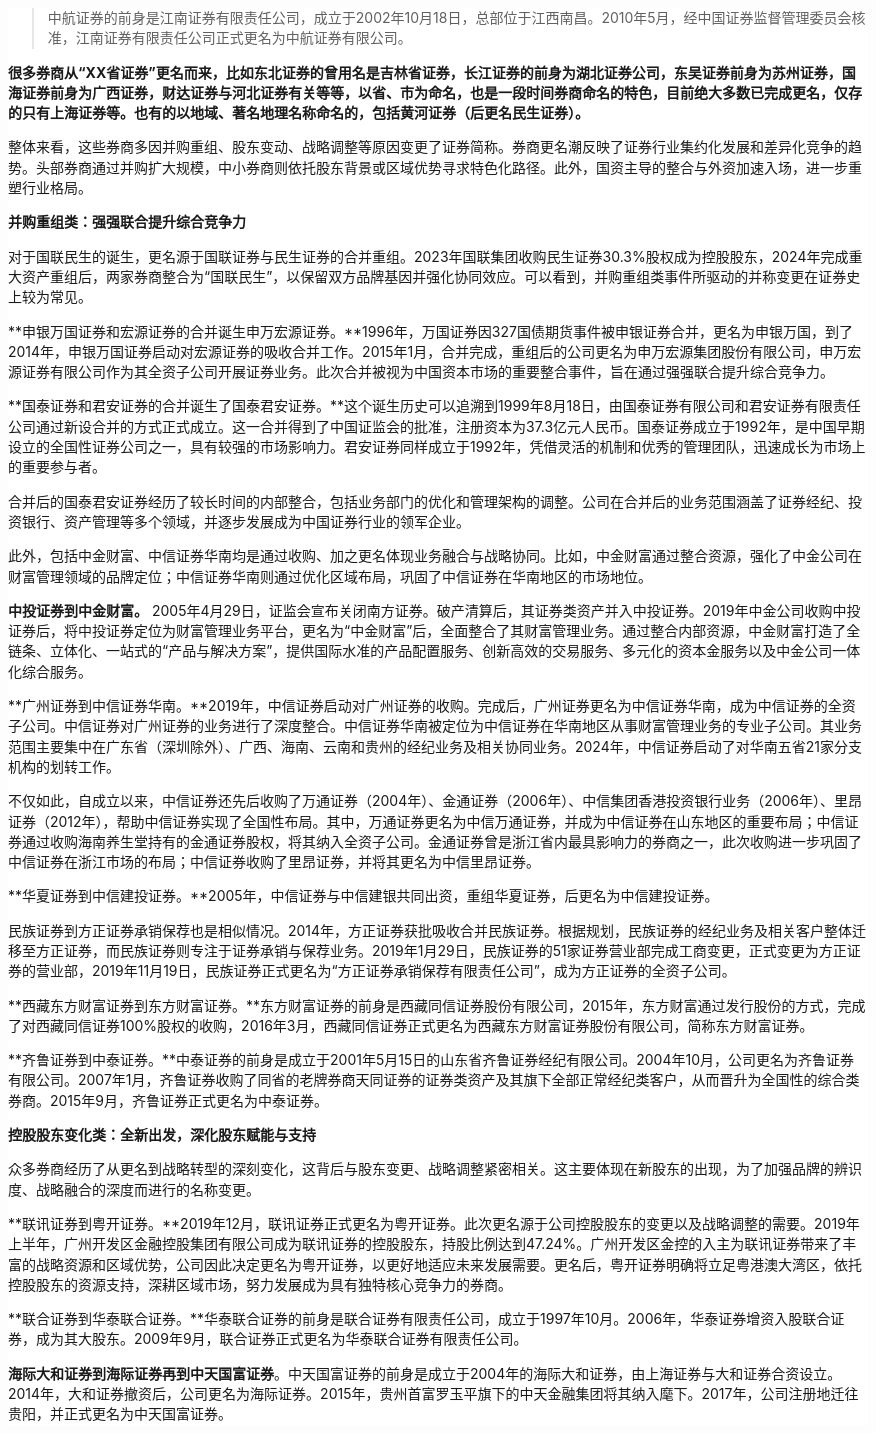 > 中航证券的前身是江南证券有限责任公司，成立于2002年10月18日，总部位于江西南昌。2010年5月，经中国证券监督管理委员会核准，江南证券有限责任公司正式更名为中航证券有限公司。

**很多券商从“XX省证券”更名而来，比如东北证券的曾用名是吉林省证券，长江证券的前身为湖北证券公司，东吴证券前身为苏州证券，国海证券前身为广西证券，财达证券与河北证券有关等等，以省、市为命名，也是一段时间券商命名的特色，目前绝大多数已完成更名，仅存的只有上海证券等。也有的以地域、著名地理名称命名的，包括黄河证券（后更名民生证券）。**

整体来看，这些券商多因并购重组、股东变动、战略调整等原因变更了证券简称。券商更名潮反映了证券行业集约化发展和差异化竞争的趋势。头部券商通过并购扩大规模，中小券商则依托股东背景或区域优势寻求特色化路径。此外，国资主导的整合与外资加速入场，进一步重塑行业格局。

**并购重组类：强强联合提升综合竞争力**

对于国联民生的诞生，更名源于国联证券与民生证券的合并重组。2023年国联集团收购民生证券30.3%股权成为控股股东，2024年完成重大资产重组后，两家券商整合为“国联民生”，以保留双方品牌基因并强化协同效应。可以看到，并购重组类事件所驱动的并称变更在证券史上较为常见。

**申银万国证券和宏源证券的合并诞生申万宏源证券。**1996年，万国证券因327国债期货事件被申银证券合并，更名为申银万国，到了2014年，申银万国证券启动对宏源证券的吸收合并工作。2015年1月，合并完成，重组后的公司更名为申万宏源集团股份有限公司，申万宏源证券有限公司作为其全资子公司开展证券业务。此次合并被视为中国资本市场的重要整合事件，旨在通过强强联合提升综合竞争力。

**国泰证券和君安证券的合并诞生了国泰君安证券。**这个诞生历史可以追溯到1999年8月18日，由国泰证券有限公司和君安证券有限责任公司通过新设合并的方式正式成立。这一合并得到了中国证监会的批准，注册资本为37.3亿元人民币。国泰证券成立于1992年，是中国早期设立的全国性证券公司之一，具有较强的市场影响力。君安证券同样成立于1992年，凭借灵活的机制和优秀的管理团队，迅速成长为市场上的重要参与者。

合并后的国泰君安证券经历了较长时间的内部整合，包括业务部门的优化和管理架构的调整。公司在合并后的业务范围涵盖了证券经纪、投资银行、资产管理等多个领域，并逐步发展成为中国证券行业的领军企业。

此外，包括中金财富、中信证券华南均是通过收购、加之更名体现业务融合与战略协同。比如，中金财富通过整合资源，强化了中金公司在财富管理领域的品牌定位；中信证券华南则通过优化区域布局，巩固了中信证券在华南地区的市场地位。

**中投证券到中金财富。** 2005年4月29日，证监会宣布关闭南方证券。破产清算后，其证券类资产并入中投证券。2019年中金公司收购中投证券后，将中投证券定位为财富管理业务平台，更名为“中金财富”后，全面整合了其财富管理业务。通过整合内部资源，中金财富打造了全链条、立体化、一站式的“产品与解决方案”，提供国际水准的产品配置服务、创新高效的交易服务、多元化的资本金服务以及中金公司一体化综合服务。

**广州证券到中信证券华南。**2019年，中信证券启动对广州证券的收购。完成后，广州证券更名为中信证券华南，成为中信证券的全资子公司。中信证券对广州证券的业务进行了深度整合。中信证券华南被定位为中信证券在华南地区从事财富管理业务的专业子公司。其业务范围主要集中在广东省（深圳除外）、广西、海南、云南和贵州的经纪业务及相关协同业务。2024年，中信证券启动了对华南五省21家分支机构的划转工作。

不仅如此，自成立以来，中信证券还先后收购了万通证券（2004年）、金通证券（2006年）、中信集团香港投资银行业务（2006年）、里昂证券（2012年），帮助中信证券实现了全国性布局。其中，万通证券更名为中信万通证券，并成为中信证券在山东地区的重要布局；中信证券通过收购海南养生堂持有的金通证券股权，将其纳入全资子公司。金通证券曾是浙江省内最具影响力的券商之一，此次收购进一步巩固了中信证券在浙江市场的布局；中信证券收购了里昂证券，并将其更名为中信里昂证券。

**华夏证券到中信建投证券。**2005年，中信证券与中信建银共同出资，重组华夏证券，后更名为中信建投证券。

民族证券到方正证券承销保荐也是相似情况。2014年，方正证券获批吸收合并民族证券。根据规划，民族证券的经纪业务及相关客户整体迁移至方正证券，而民族证券则专注于证券承销与保荐业务。2019年1月29日，民族证券的51家证券营业部完成工商变更，正式变更为方正证券的营业部，2019年11月19日，民族证券正式更名为“方正证券承销保荐有限责任公司”，成为方正证券的全资子公司。

**西藏东方财富证券到东方财富证券。**东方财富证券的前身是西藏同信证券股份有限公司，2015年，东方财富通过发行股份的方式，完成了对西藏同信证券100%股权的收购，2016年3月，西藏同信证券正式更名为西藏东方财富证券股份有限公司，简称东方财富证券。

**齐鲁证券到中泰证券。**中泰证券的前身是成立于2001年5月15日的山东省齐鲁证券经纪有限公司。2004年10月，公司更名为齐鲁证券有限公司。2007年1月，齐鲁证券收购了同省的老牌券商天同证券的证券类资产及其旗下全部正常经纪类客户，从而晋升为全国性的综合类券商。2015年9月，齐鲁证券正式更名为中泰证券。

**控股股东变化类：全新出发，深化股东赋能与支持**

众多券商经历了从更名到战略转型的深刻变化，这背后与股东变更、战略调整紧密相关。这主要体现在新股东的出现，为了加强品牌的辨识度、战略融合的深度而进行的名称变更。

**联讯证券到粤开证券。**2019年12月，联讯证券正式更名为粤开证券。此次更名源于公司控股股东的变更以及战略调整的需要。2019年上半年，广州开发区金融控股集团有限公司成为联讯证券的控股股东，持股比例达到47.24%。广州开发区金控的入主为联讯证券带来了丰富的战略资源和区域优势，公司因此决定更名为粤开证券，以更好地适应未来发展需要。更名后，粤开证券明确将立足粤港澳大湾区，依托控股股东的资源支持，深耕区域市场，努力发展成为具有独特核心竞争力的券商。

**联合证券到华泰联合证券。**华泰联合证券的前身是联合证券有限责任公司，成立于1997年10月。2006年，华泰证券增资入股联合证券，成为其大股东。2009年9月，联合证券正式更名为华泰联合证券有限责任公司。

**海际大和证券到海际证券再到中天国富证券**。中天国富证券的前身是成立于2004年的海际大和证券，由上海证券与大和证券合资设立。2014年，大和证券撤资后，公司更名为海际证券。2015年，贵州首富罗玉平旗下的中天金融集团将其纳入麾下。2017年，公司注册地迁往贵阳，并正式更名为中天国富证券。
